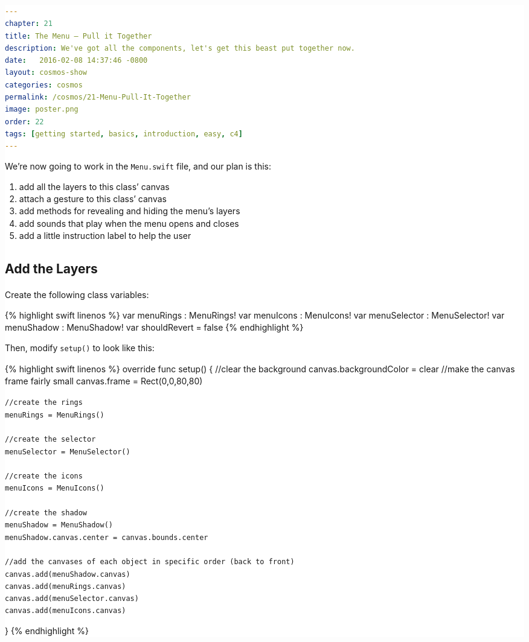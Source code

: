 ```yaml
---
chapter: 21
title: The Menu – Pull it Together
description: We've got all the components, let's get this beast put together now.
date:   2016-02-08 14:37:46 -0800
layout: cosmos-show
categories: cosmos
permalink: /cosmos/21-Menu-Pull-It-Together
image: poster.png
order: 22
tags: [getting started, basics, introduction, easy, c4]
---
```


We’re now going to work in the `Menu.swift` file, and our plan is this:

1. add all the layers to this class’ canvas
2. attach a gesture to this class’ canvas
3. add methods for revealing and hiding the menu’s layers
4. add sounds that play when the menu opens and closes
5. add a little instruction label to help the user

## Add the Layers

Create the following class variables:

{% highlight swift linenos %}
var menuRings : MenuRings!
var menuIcons : MenuIcons!
var menuSelector : MenuSelector!
var menuShadow : MenuShadow!
var shouldRevert = false
{% endhighlight %}

Then, modify `setup()` to look like this:

{% highlight swift linenos %}
override func setup() {
    //clear the background
    canvas.backgroundColor = clear
    //make the canvas frame fairly small
    canvas.frame = Rect(0,0,80,80)

    //create the rings
    menuRings = MenuRings()
    
    //create the selector
    menuSelector = MenuSelector()
    
    //create the icons
    menuIcons = MenuIcons()

    //create the shadow
    menuShadow = MenuShadow()
    menuShadow.canvas.center = canvas.bounds.center
    
    //add the canvases of each object in specific order (back to front)
    canvas.add(menuShadow.canvas)
    canvas.add(menuRings.canvas)
    canvas.add(menuSelector.canvas)
    canvas.add(menuIcons.canvas)
}
{% endhighlight %}
